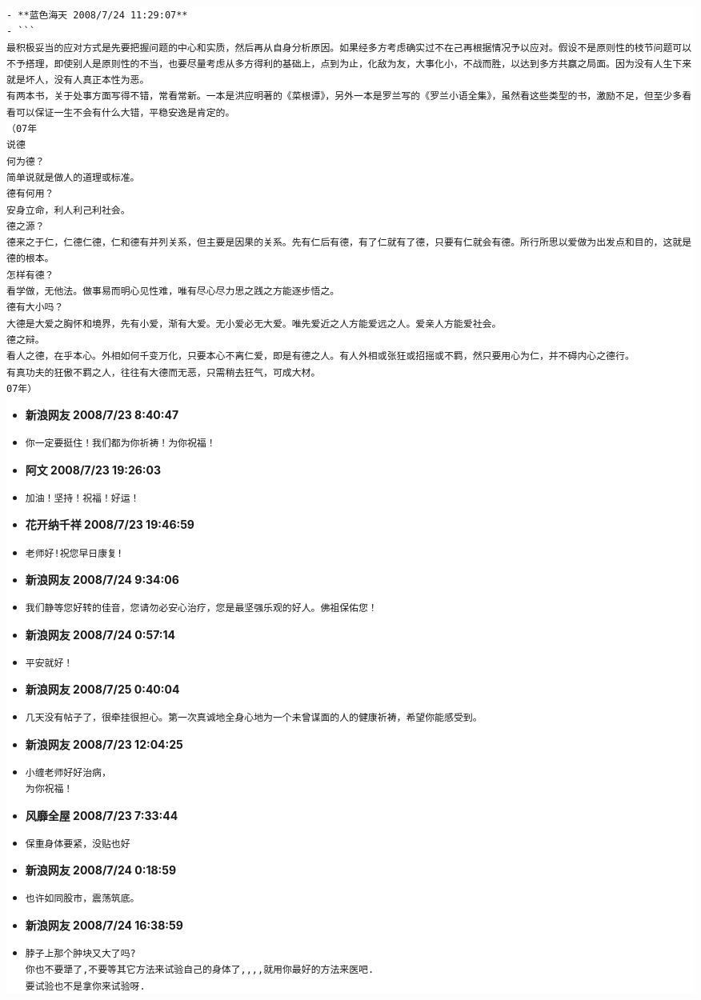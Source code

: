   ```
- **蓝色海天 2008/7/24 11:29:07**
- ```
  最积极妥当的应对方式是先要把握问题的中心和实质，然后再从自身分析原因。如果经多方考虑确实过不在己再根据情况予以应对。假设不是原则性的枝节问题可以不予搭理，即使别人是原则性的不当，也要尽量考虑从多方得利的基础上，点到为止，化敌为友，大事化小，不战而胜，以达到多方共赢之局面。因为没有人生下来就是坏人，没有人真正本性为恶。
  有两本书，关于处事方面写得不错，常看常新。一本是洪应明著的《菜根谭》，另外一本是罗兰写的《罗兰小语全集》，虽然看这些类型的书，激励不足，但至少多看看可以保证一生不会有什么大错，平稳安逸是肯定的。
  （07年
  说德
  何为德？
  简单说就是做人的道理或标准。
  德有何用？
  安身立命，利人利己利社会。
  德之源？
  德来之于仁，仁德仁德，仁和德有并列关系，但主要是因果的关系。先有仁后有德，有了仁就有了德，只要有仁就会有德。所行所思以爱做为出发点和目的，这就是德的根本。
  怎样有德？
  看学做，无他法。做事易而明心见性难，唯有尽心尽力思之践之方能逐步悟之。
  德有大小吗？
  大德是大爱之胸怀和境界，先有小爱，渐有大爱。无小爱必无大爱。唯先爱近之人方能爱远之人。爱亲人方能爱社会。
  德之辩。
  看人之德，在乎本心。外相如何千变万化，只要本心不离仁爱，即是有德之人。有人外相或张狂或招摇或不羁，然只要用心为仁，并不碍内心之德行。
  有真功夫的狂傲不羁之人，往往有大德而无恶，只需稍去狂气，可成大材。
  07年）
  ```
- **新浪网友 2008/7/23 8:40:47**
- ```
  你一定要挺住！我们都为你祈祷！为你祝福！
  ```
- **阿文 2008/7/23 19:26:03**
- ```
  加油！坚持！祝福！好运！
  ```
- **花开纳千祥 2008/7/23 19:46:59**
- ```
  老师好!祝您早日康复!
  ```
- **新浪网友 2008/7/24 9:34:06**
- ```
  我们静等您好转的佳音，您请勿必安心治疗，您是最坚强乐观的好人。佛祖保佑您！
  ```
- **新浪网友 2008/7/24 0:57:14**
- ```
  平安就好！
  ```
- **新浪网友 2008/7/25 0:40:04**
- ```
  几天没有帖子了，很牵挂很担心。第一次真诚地全身心地为一个未曾谋面的人的健康祈祷，希望你能感受到。
  ```
- **新浪网友 2008/7/23 12:04:25**
- ```
  小缠老师好好治病，
  为你祝福！
  ```
- **风靡全屋 2008/7/23 7:33:44**
- ```
  保重身体要紧，没贴也好
  ```
- **新浪网友 2008/7/24 0:18:59**
- ```
  也许如同股市，震荡筑底。
  ```
- **新浪网友 2008/7/24 16:38:59**
- ```
  脖子上那个肿块又大了吗?
  你也不要犟了,不要等其它方法来试验自己的身体了,,,,就用你最好的方法来医吧.
  要试验也不是拿你来试验呀.
  ```